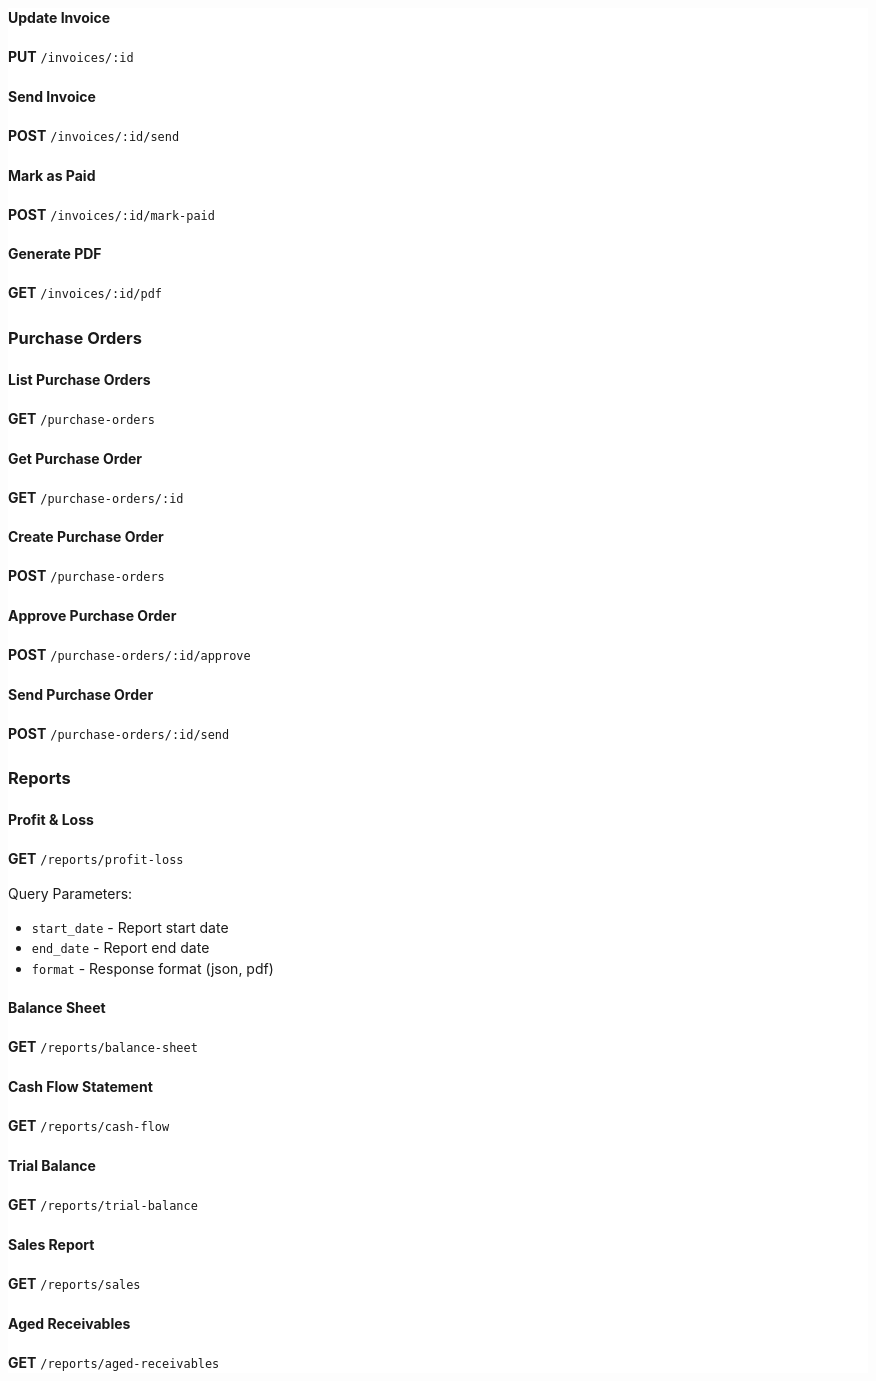 #### Update Invoice
**PUT** `/invoices/:id`

#### Send Invoice
**POST** `/invoices/:id/send`

#### Mark as Paid
**POST** `/invoices/:id/mark-paid`

#### Generate PDF
**GET** `/invoices/:id/pdf`

### Purchase Orders

#### List Purchase Orders
**GET** `/purchase-orders`

#### Get Purchase Order
**GET** `/purchase-orders/:id`

#### Create Purchase Order
**POST** `/purchase-orders`

#### Approve Purchase Order
**POST** `/purchase-orders/:id/approve`

#### Send Purchase Order
**POST** `/purchase-orders/:id/send`

### Reports

#### Profit & Loss
**GET** `/reports/profit-loss`

Query Parameters:
- `start_date` - Report start date
- `end_date` - Report end date
- `format` - Response format (json, pdf)

#### Balance Sheet
**GET** `/reports/balance-sheet`

#### Cash Flow Statement
**GET** `/reports/cash-flow`

#### Trial Balance
**GET** `/reports/trial-balance`

#### Sales Report
**GET** `/reports/sales`

#### Aged Receivables
**GET** `/reports/aged-receivables`
